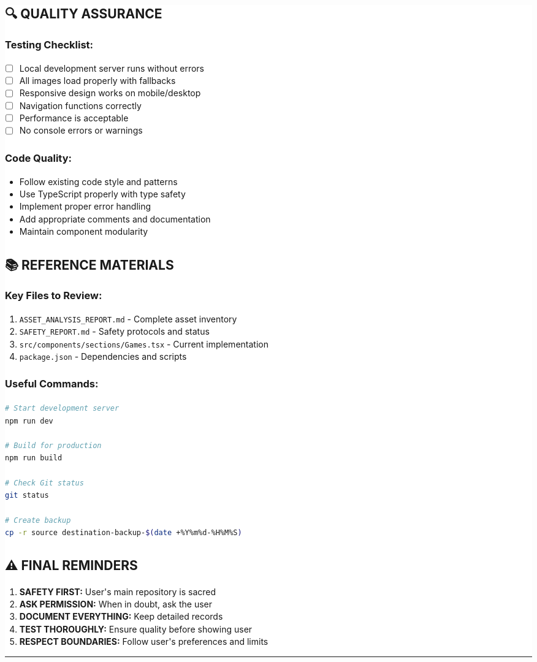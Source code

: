 ## 🔍 QUALITY ASSURANCE

### Testing Checklist:
- [ ] Local development server runs without errors
- [ ] All images load properly with fallbacks
- [ ] Responsive design works on mobile/desktop
- [ ] Navigation functions correctly
- [ ] Performance is acceptable
- [ ] No console errors or warnings

### Code Quality:
- Follow existing code style and patterns
- Use TypeScript properly with type safety
- Implement proper error handling
- Add appropriate comments and documentation
- Maintain component modularity

## 📚 REFERENCE MATERIALS

### Key Files to Review:
1. `ASSET_ANALYSIS_REPORT.md` - Complete asset inventory
2. `SAFETY_REPORT.md` - Safety protocols and status
3. `src/components/sections/Games.tsx` - Current implementation
4. `package.json` - Dependencies and scripts

### Useful Commands:
```bash
# Start development server
npm run dev

# Build for production
npm run build

# Check Git status
git status

# Create backup
cp -r source destination-backup-$(date +%Y%m%d-%H%M%S)
```

## ⚠️ FINAL REMINDERS

1. **SAFETY FIRST:** User's main repository is sacred
2. **ASK PERMISSION:** When in doubt, ask the user
3. **DOCUMENT EVERYTHING:** Keep detailed records
4. **TEST THOROUGHLY:** Ensure quality before showing user
5. **RESPECT BOUNDARIES:** Follow user's preferences and limits

---
